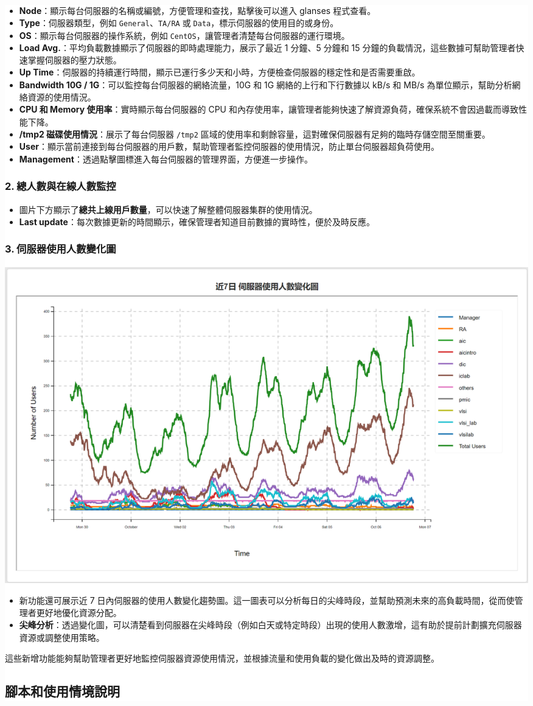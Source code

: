 * **Node**：顯示每台伺服器的名稱或編號，方便管理和查找，點擊後可以進入 glanses 程式查看。
* **Type**：伺服器類型，例如 `General`、`TA/RA` 或 `Data`，標示伺服器的使用目的或身份。
* **OS**：顯示每台伺服器的操作系統，例如 `CentOS`，讓管理者清楚每台伺服器的運行環境。
* **Load Avg.**：平均負載數據顯示了伺服器的即時處理能力，展示了最近 1 分鐘、5 分鐘和 15 分鐘的負載情況，這些數據可幫助管理者快速掌握伺服器的壓力狀態。
* **Up Time**：伺服器的持續運行時間，顯示已運行多少天和小時，方便檢查伺服器的穩定性和是否需要重啟。
* **Bandwidth 10G / 1G**：可以監控每台伺服器的網絡流量，10G 和 1G 網絡的上行和下行數據以 kB/s 和 MB/s 為單位顯示，幫助分析網絡資源的使用情況。
* **CPU 和 Memory 使用率**：實時顯示每台伺服器的 CPU 和內存使用率，讓管理者能夠快速了解資源負荷，確保系統不會因過載而導致性能下降。
* **/tmp2 磁碟使用情況**：展示了每台伺服器 `/tmp2` 區域的使用率和剩餘容量，這對確保伺服器有足夠的臨時存儲空間至關重要。
* **User**：顯示當前連接到每台伺服器的用戶數，幫助管理者監控伺服器的使用情況，防止單台伺服器超負荷使用。
* **Management**：透過點擊圖標進入每台伺服器的管理界面，方便進一步操作。

### 2\. **總人數與在線人數監控**

* 圖片下方顯示了**總共上線用戶數量**，可以快速了解整體伺服器集群的使用情況。
* **Last update**：每次數據更新的時間顯示，確保管理者知道目前數據的實時性，便於及時反應。

### 3\. **伺服器使用人數變化圖**

![test](Picture/user.png)
* 新功能還可展示近 7 日內伺服器的使用人數變化趨勢圖。這一圖表可以分析每日的尖峰時段，並幫助預測未來的高負載時間，從而使管理者更好地優化資源分配。
* **尖峰分析**：透過變化圖，可以清楚看到伺服器在尖峰時段（例如白天或特定時段）出現的使用人數激增，這有助於提前計劃擴充伺服器資源或調整使用策略。

這些新增功能能夠幫助管理者更好地監控伺服器資源使用情況，並根據流量和使用負載的變化做出及時的資源調整。

## 腳本和使用情境說明
